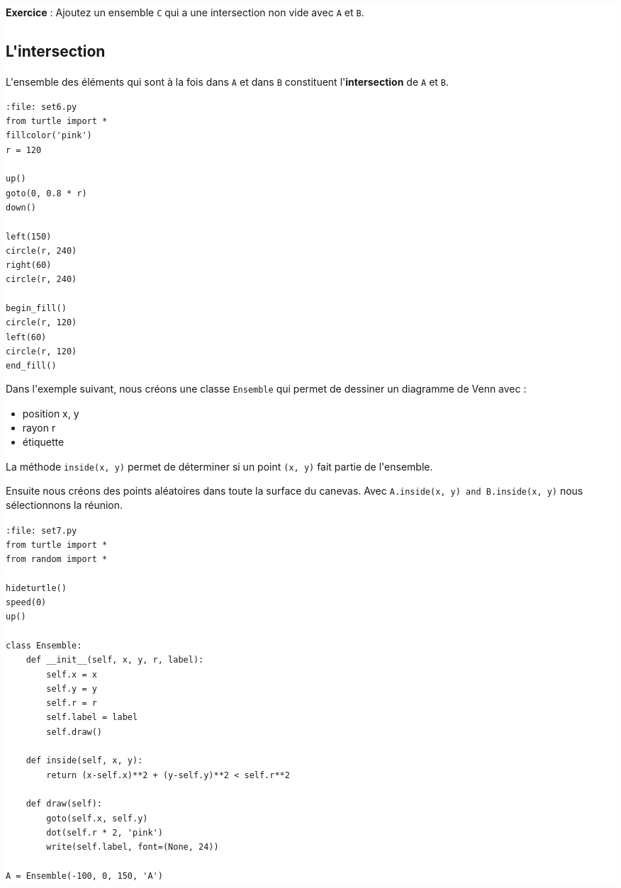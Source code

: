 **Exercice** : Ajoutez un ensemble `C` qui a une intersection non vide avec `A` et `B`.

## L'intersection

L'ensemble des éléments qui sont à la fois dans `A` et dans `B` constituent l'**intersection** de `A` et `B`.

```{codeplay}
:file: set6.py
from turtle import *
fillcolor('pink')
r = 120

up()
goto(0, 0.8 * r)
down()

left(150)
circle(r, 240)
right(60)
circle(r, 240)

begin_fill()
circle(r, 120)
left(60)
circle(r, 120)
end_fill()
```

Dans l'exemple suivant, nous créons une classe `Ensemble` qui permet de dessiner un diagramme de Venn avec :

- position x, y
- rayon r
- étiquette

La méthode `inside(x, y)` permet de déterminer si un point `(x, y)` fait partie de l'ensemble.

Ensuite nous créons des points aléatoires dans toute la surface du canevas.
Avec `A.inside(x, y) and B.inside(x, y)` nous sélectionnons la réunion.

```{codeplay}
:file: set7.py
from turtle import *
from random import *

hideturtle()
speed(0)
up()

class Ensemble:
    def __init__(self, x, y, r, label):
        self.x = x
        self.y = y
        self.r = r
        self.label = label
        self.draw()
    
    def inside(self, x, y):
        return (x-self.x)**2 + (y-self.y)**2 < self.r**2
    
    def draw(self):
        goto(self.x, self.y)
        dot(self.r * 2, 'pink')
        write(self.label, font=(None, 24))
        
A = Ensemble(-100, 0, 150, 'A')
```